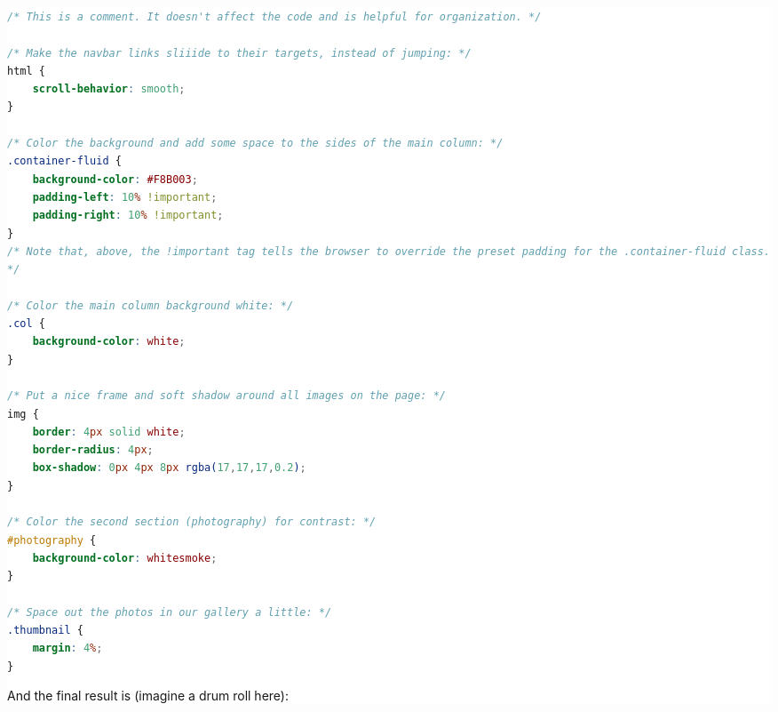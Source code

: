 ```css
/* This is a comment. It doesn't affect the code and is helpful for organization. */

/* Make the navbar links sliiide to their targets, instead of jumping: */
html {
    scroll-behavior: smooth;
}

/* Color the background and add some space to the sides of the main column: */
.container-fluid {
    background-color: #F8B003;
    padding-left: 10% !important;
    padding-right: 10% !important;
}
/* Note that, above, the !important tag tells the browser to override the preset padding for the .container-fluid class. */

/* Color the main column background white: */
.col {
    background-color: white;
}

/* Put a nice frame and soft shadow around all images on the page: */
img {
    border: 4px solid white;
    border-radius: 4px;
    box-shadow: 0px 4px 8px rgba(17,17,17,0.2);
}

/* Color the second section (photography) for contrast: */
#photography {
    background-color: whitesmoke;
}

/* Space out the photos in our gallery a little: */
.thumbnail {
    margin: 4%;
}
```

And the final result is (imagine a drum roll here):  

